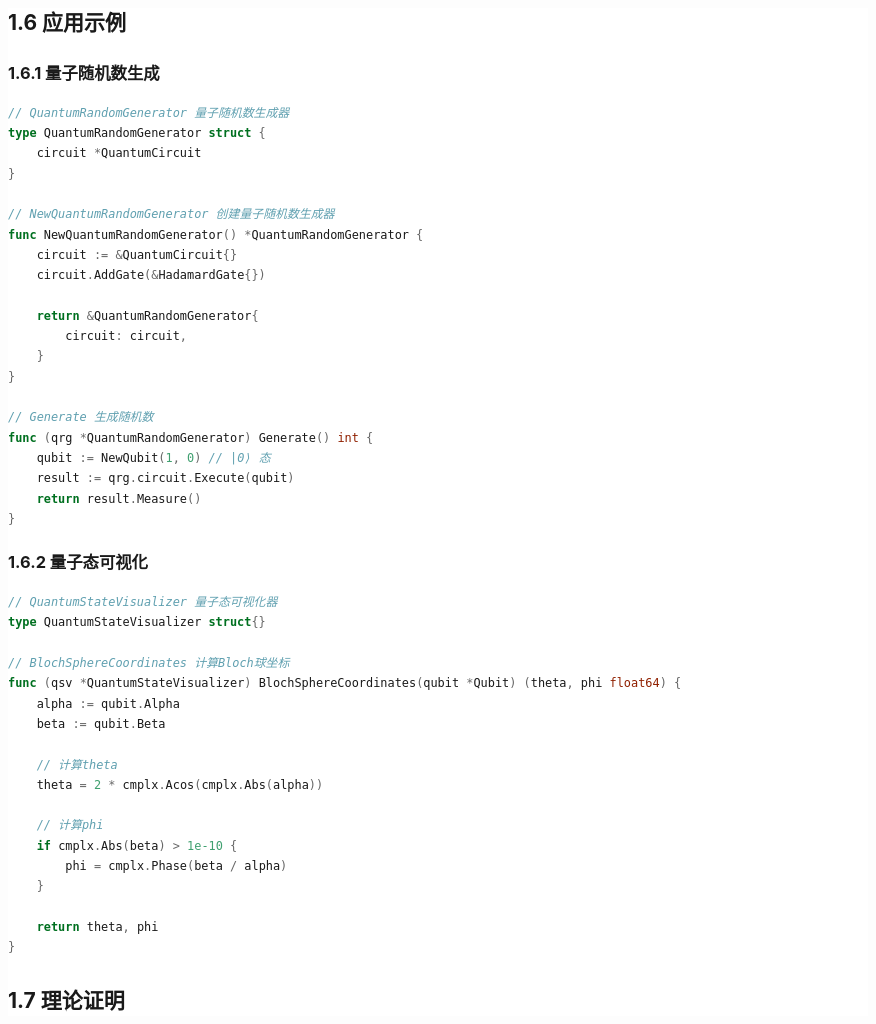 ## 1.6 应用示例

### 1.6.1 量子随机数生成

```go
// QuantumRandomGenerator 量子随机数生成器
type QuantumRandomGenerator struct {
    circuit *QuantumCircuit
}

// NewQuantumRandomGenerator 创建量子随机数生成器
func NewQuantumRandomGenerator() *QuantumRandomGenerator {
    circuit := &QuantumCircuit{}
    circuit.AddGate(&HadamardGate{})
    
    return &QuantumRandomGenerator{
        circuit: circuit,
    }
}

// Generate 生成随机数
func (qrg *QuantumRandomGenerator) Generate() int {
    qubit := NewQubit(1, 0) // |0⟩ 态
    result := qrg.circuit.Execute(qubit)
    return result.Measure()
}
```

### 1.6.2 量子态可视化

```go
// QuantumStateVisualizer 量子态可视化器
type QuantumStateVisualizer struct{}

// BlochSphereCoordinates 计算Bloch球坐标
func (qsv *QuantumStateVisualizer) BlochSphereCoordinates(qubit *Qubit) (theta, phi float64) {
    alpha := qubit.Alpha
    beta := qubit.Beta
    
    // 计算theta
    theta = 2 * cmplx.Acos(cmplx.Abs(alpha))
    
    // 计算phi
    if cmplx.Abs(beta) > 1e-10 {
        phi = cmplx.Phase(beta / alpha)
    }
    
    return theta, phi
}
```

## 1.7 理论证明
